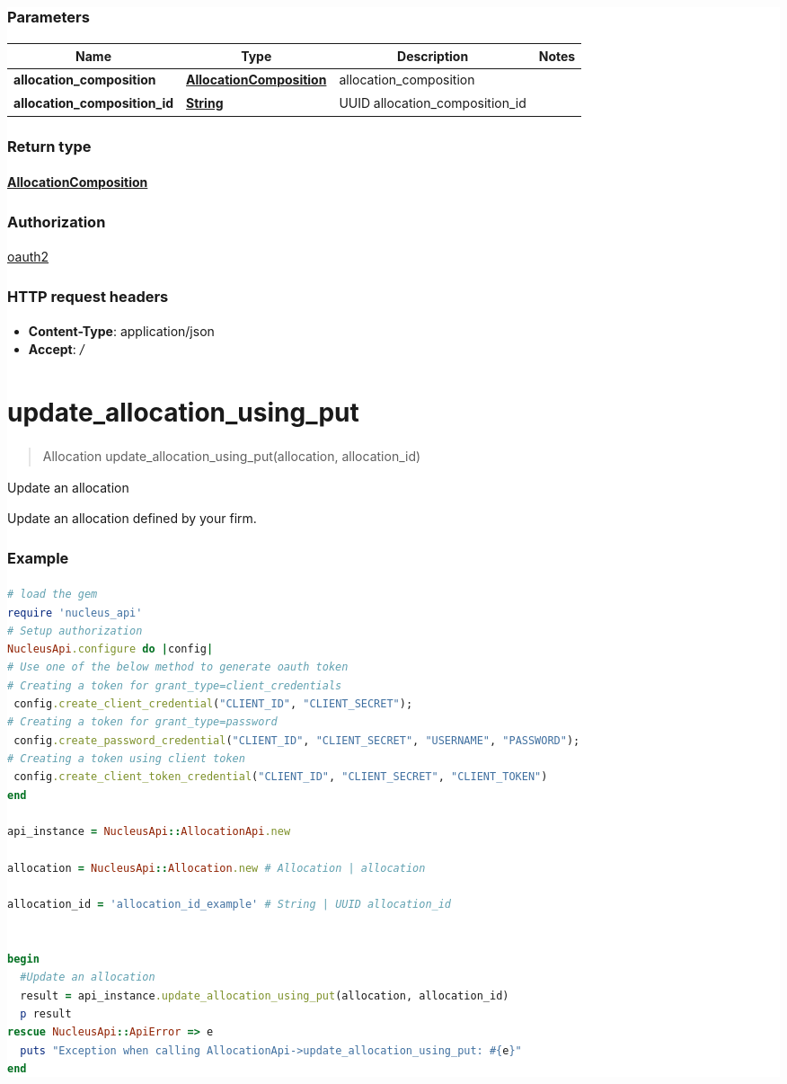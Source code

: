### Parameters

Name | Type | Description  | Notes
------------- | ------------- | ------------- | -------------
 **allocation_composition** | [**AllocationComposition**](AllocationComposition.md)| allocation_composition | 
 **allocation_composition_id** | [**String**](.md)| UUID allocation_composition_id | 

### Return type

[**AllocationComposition**](AllocationComposition.md)

### Authorization

[oauth2](../README.md#oauth2)

### HTTP request headers

 - **Content-Type**: application/json
 - **Accept**: */*



# **update_allocation_using_put**
> Allocation update_allocation_using_put(allocation, allocation_id)

Update an allocation

Update an allocation defined by your firm.

### Example
```ruby
# load the gem
require 'nucleus_api'
# Setup authorization
NucleusApi.configure do |config|
# Use one of the below method to generate oauth token        
# Creating a token for grant_type=client_credentials
 config.create_client_credential("CLIENT_ID", "CLIENT_SECRET");
# Creating a token for grant_type=password
 config.create_password_credential("CLIENT_ID", "CLIENT_SECRET", "USERNAME", "PASSWORD");
# Creating a token using client token
 config.create_client_token_credential("CLIENT_ID", "CLIENT_SECRET", "CLIENT_TOKEN")
end

api_instance = NucleusApi::AllocationApi.new

allocation = NucleusApi::Allocation.new # Allocation | allocation

allocation_id = 'allocation_id_example' # String | UUID allocation_id


begin
  #Update an allocation
  result = api_instance.update_allocation_using_put(allocation, allocation_id)
  p result
rescue NucleusApi::ApiError => e
  puts "Exception when calling AllocationApi->update_allocation_using_put: #{e}"
end
```
